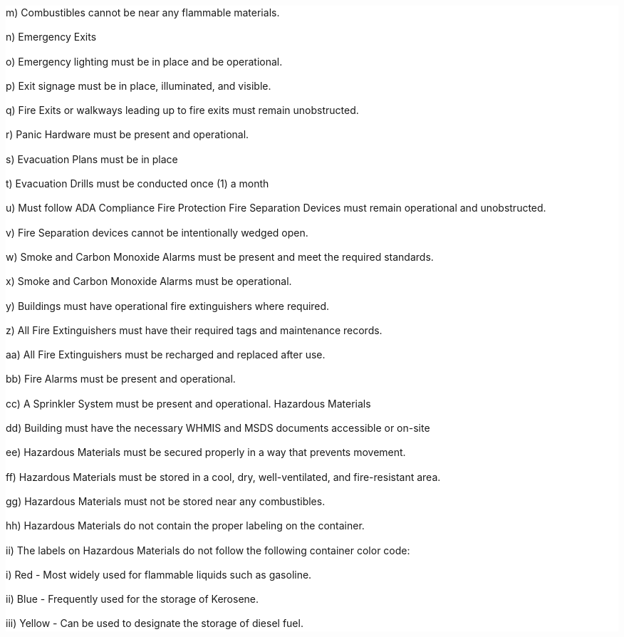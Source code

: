 &#x20;  m) Combustibles‌ ‌cannot‌ ‌be‌ ‌near‌ ‌any‌ ‌flammable‌ ‌materials.‌ ‌

&#x20;  n) Emergency‌ ‌Exits‌ ‌

&#x20;  o) Emergency‌ ‌lighting‌ ‌must‌ ‌be‌ ‌in‌ ‌place‌ ‌and‌ ‌be‌ ‌operational.‌ ‌&#x20;

&#x20;  p) Exit‌ ‌signage‌ ‌must‌ ‌be‌ ‌in‌ ‌place,‌ ‌illuminated,‌ ‌and‌ ‌visible.‌ ‌

&#x20;  q) Fire‌ ‌Exits‌ ‌or‌ ‌walkways‌ ‌leading‌ ‌up‌ ‌to‌ ‌fire‌ ‌exits‌ ‌must‌ ‌remain‌ ‌unobstructed.‌ ‌&#x20;

&#x20;  r) Panic‌ ‌Hardware‌ ‌must‌ ‌be‌ ‌present‌ ‌and‌ ‌operational.‌ ‌

&#x20;  s) Evacuation‌ ‌Plans‌ ‌must‌ ‌be‌ ‌in‌ ‌place‌ ‌

&#x20;   t) Evacuation‌ ‌Drills‌ ‌must‌ ‌be‌ ‌conducted‌ ‌once‌ ‌(1)‌ ‌a‌ ‌month‌ ‌&#x20;

&#x20;  u) Must‌ ‌follow‌ ‌ADA‌ ‌Compliance‌ ‌Fire‌ ‌Protection‌ Fire‌ ‌Separation‌ ‌Devices‌ ‌must‌ ‌remain‌ ‌operational‌ ‌and‌ ‌unobstructed.‌ ‌&#x20;

&#x20;  v) Fire‌ ‌Separation‌ ‌devices‌ ‌cannot‌ ‌be‌ ‌intentionally‌ ‌wedged‌ ‌open.‌ ‌&#x20;

&#x20;  w) Smoke‌ ‌and‌ ‌Carbon‌ ‌Monoxide‌ ‌Alarms‌ ‌must‌ ‌be‌ ‌present‌ ‌and‌ ‌meet‌ ‌the‌ ‌required‌ ‌standards.‌ ‌&#x20;

&#x20;  x) Smoke‌ ‌and‌ ‌Carbon‌ ‌Monoxide‌ ‌Alarms‌ ‌must‌ ‌be‌ ‌operational.‌ ‌&#x20;

&#x20;  y) Buildings‌ ‌must‌ ‌have‌ ‌operational‌ ‌fire‌ ‌extinguishers‌ ‌where‌ ‌required.‌ ‌

&#x20;  z) All‌ ‌Fire‌ ‌Extinguishers‌ ‌must‌ ‌have‌ ‌their‌ ‌required‌ ‌tags‌ ‌and‌ ‌maintenance‌ ‌records.‌

aa) All‌ ‌Fire‌ ‌Extinguishers‌ ‌must‌ ‌be‌ ‌recharged‌ ‌and‌ ‌replaced‌ ‌after‌ ‌use.‌ ‌&#x20;

bb) Fire‌ ‌Alarms‌ ‌must‌ ‌be‌ ‌present‌ ‌and‌ ‌operational.‌ ‌&#x20;

cc) A‌ ‌Sprinkler‌ ‌System‌ ‌must‌ ‌be‌ ‌present‌ ‌and‌ ‌operational.‌ ‌Hazardous‌ ‌Materials‌ ‌&#x20;

dd) Building‌ ‌must‌ ‌have‌ ‌the‌ ‌necessary‌ ‌WHMIS‌ ‌and‌ ‌MSDS‌ ‌documents‌ ‌accessible‌ ‌or‌ ‌on-site‌ ‌

ee) Hazardous‌ ‌Materials‌ ‌must‌ ‌be‌ ‌secured‌ ‌properly‌ ‌in‌ ‌a‌ ‌way‌ ‌that‌ ‌prevents‌ ‌movement.‌ ‌&#x20;

ff) Hazardous‌ ‌Materials‌ ‌must‌ ‌be‌ ‌stored‌ ‌in‌ ‌a‌ ‌cool,‌ ‌dry,‌ ‌well-ventilated,‌ ‌and‌ ‌fire-resistant ‌area.‌

gg) Hazardous‌ ‌Materials‌ ‌must‌ ‌not‌ ‌be‌ ‌stored‌ ‌near‌ ‌any‌ ‌combustibles.‌ ‌&#x20;

hh) Hazardous‌ ‌Materials‌ ‌do‌ ‌not‌ ‌contain‌ ‌the‌ ‌proper‌ ‌labeling‌ ‌on‌ ‌the‌ ‌container.‌ ‌&#x20;

ii) The‌ ‌labels‌ ‌on‌ ‌Hazardous‌ ‌Materials‌ ‌do not follow ‌the‌ ‌following‌ ‌container‌ ‌color‌ ‌code:‌

&#x20;   i) Red‌ ‌-‌ ‌Most‌ ‌widely‌ ‌used‌ ‌for‌ ‌flammable‌ ‌liquids‌ ‌such‌ ‌as‌ ‌gasoline.‌ ‌&#x20;

&#x20;   ii) Blue‌ ‌-‌ ‌Frequently‌ ‌used‌ ‌for‌ ‌the‌ ‌storage‌ ‌of‌ ‌Kerosene.‌ ‌&#x20;

&#x20;   iii) Yellow‌ ‌-‌ ‌Can‌ ‌be‌ ‌used‌ ‌to‌ ‌designate‌ ‌the‌ ‌storage‌ ‌of‌ ‌diesel‌ ‌fuel.‌ ‌&#x20;
